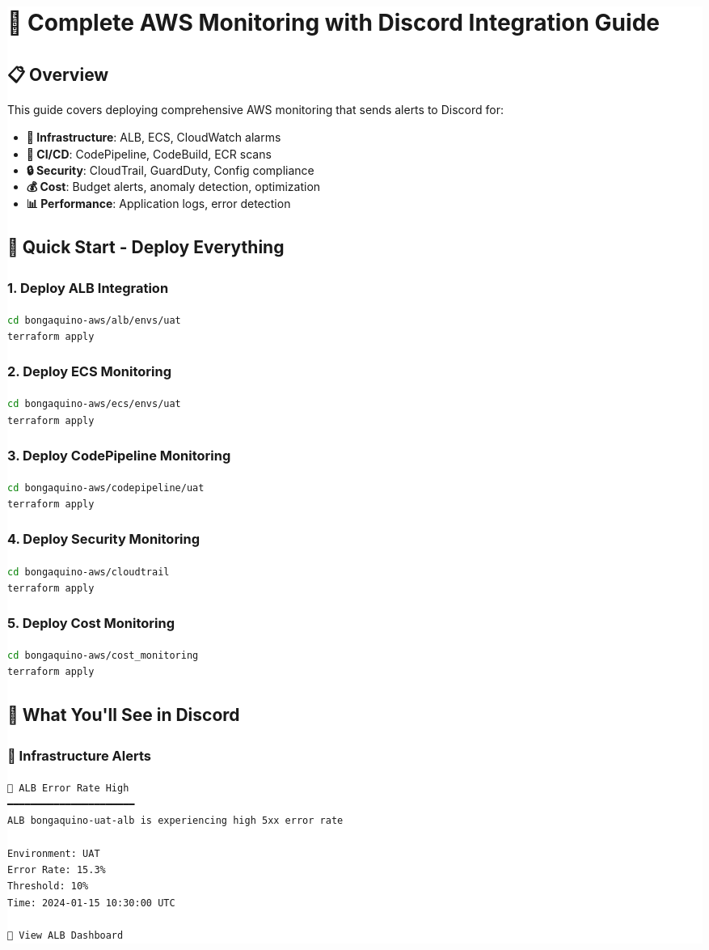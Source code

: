 # 🚨 Complete AWS Monitoring with Discord Integration Guide

## 📋 Overview

This guide covers deploying comprehensive AWS monitoring that sends alerts to Discord for:

- **🔧 Infrastructure**: ALB, ECS, CloudWatch alarms
- **🚀 CI/CD**: CodePipeline, CodeBuild, ECR scans  
- **🔒 Security**: CloudTrail, GuardDuty, Config compliance
- **💰 Cost**: Budget alerts, anomaly detection, optimization
- **📊 Performance**: Application logs, error detection

## 🎯 Quick Start - Deploy Everything

### 1. Deploy ALB Integration
```bash
cd bongaquino-aws/alb/envs/uat
terraform apply
```

### 2. Deploy ECS Monitoring
```bash
cd bongaquino-aws/ecs/envs/uat
terraform apply
```

### 3. Deploy CodePipeline Monitoring
```bash
cd bongaquino-aws/codepipeline/uat
terraform apply
```

### 4. Deploy Security Monitoring
```bash
cd bongaquino-aws/cloudtrail
terraform apply
```

### 5. Deploy Cost Monitoring
```bash
cd bongaquino-aws/cost_monitoring
terraform apply
```

## 📱 What You'll See in Discord

### 🔧 Infrastructure Alerts
```
🚨 ALB Error Rate High
━━━━━━━━━━━━━━━━━━━━━━
ALB bongaquino-uat-alb is experiencing high 5xx error rate

Environment: UAT
Error Rate: 15.3%
Threshold: 10%
Time: 2024-01-15 10:30:00 UTC

🔗 View ALB Dashboard
```

